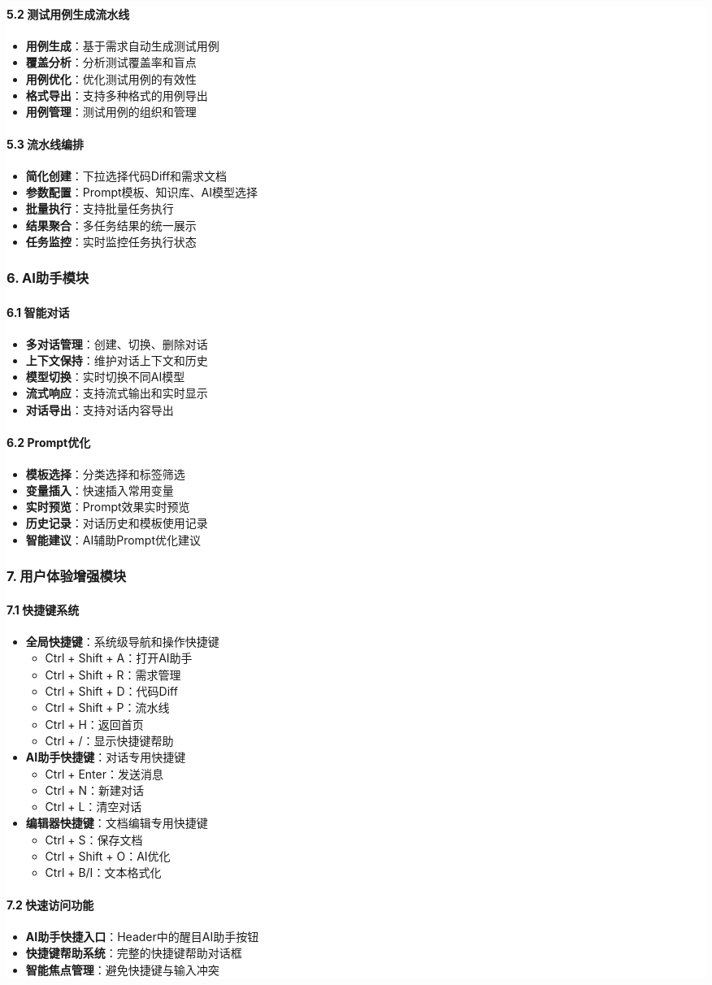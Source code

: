 #### 5.2 测试用例生成流水线
- **用例生成**：基于需求自动生成测试用例
- **覆盖分析**：分析测试覆盖率和盲点
- **用例优化**：优化测试用例的有效性
- **格式导出**：支持多种格式的用例导出
- **用例管理**：测试用例的组织和管理

#### 5.3 流水线编排
- **简化创建**：下拉选择代码Diff和需求文档
- **参数配置**：Prompt模板、知识库、AI模型选择
- **批量执行**：支持批量任务执行
- **结果聚合**：多任务结果的统一展示
- **任务监控**：实时监控任务执行状态

### 6. AI助手模块
#### 6.1 智能对话
- **多对话管理**：创建、切换、删除对话
- **上下文保持**：维护对话上下文和历史
- **模型切换**：实时切换不同AI模型
- **流式响应**：支持流式输出和实时显示
- **对话导出**：支持对话内容导出

#### 6.2 Prompt优化
- **模板选择**：分类选择和标签筛选
- **变量插入**：快速插入常用变量
- **实时预览**：Prompt效果实时预览
- **历史记录**：对话历史和模板使用记录
- **智能建议**：AI辅助Prompt优化建议

### 7. 用户体验增强模块
#### 7.1 快捷键系统
- **全局快捷键**：系统级导航和操作快捷键
  - Ctrl + Shift + A：打开AI助手
  - Ctrl + Shift + R：需求管理
  - Ctrl + Shift + D：代码Diff
  - Ctrl + Shift + P：流水线
  - Ctrl + H：返回首页
  - Ctrl + /：显示快捷键帮助
- **AI助手快捷键**：对话专用快捷键
  - Ctrl + Enter：发送消息
  - Ctrl + N：新建对话
  - Ctrl + L：清空对话
- **编辑器快捷键**：文档编辑专用快捷键
  - Ctrl + S：保存文档
  - Ctrl + Shift + O：AI优化
  - Ctrl + B/I：文本格式化

#### 7.2 快速访问功能
- **AI助手快捷入口**：Header中的醒目AI助手按钮
- **快捷键帮助系统**：完整的快捷键帮助对话框
- **智能焦点管理**：避免快捷键与输入冲突
